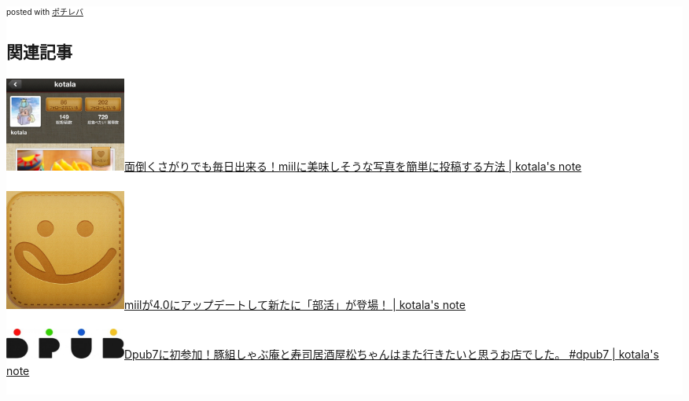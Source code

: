 <div class="pochi_post" style="font-size:x-small;">posted with <a href="https://pochireba.com">ポチレバ</a></div>
</div>
<div class="pochireba-footer" style="clear: left"></div>
</div>
<h2 class="rele">関連記事</h2>
<p><a href="/how-to-miil" target="_blank"><img  class="alignleft" src="/wp-content/uploads/miil_20121116-448x350.png" alt="面倒くさがりでも毎日出来る！miilに美味しそうな写真を簡単に投稿する方法 | kotala's note" width="150" /></a><a href="/how-to-miil" target="_blank">面倒くさがりでも毎日出来る！miilに美味しそうな写真を簡単に投稿する方法 | kotala's note</a><br style="clear:both;" /><br />
<a href="/miil-ver4" target="_blank"><img  class="alignleft" src="/wp-content/uploads/miil_130222-448x448.jpg" alt="miilが4.0にアップデートして新たに「部活」が登場！ | kotala's note" width="150" /></a><a href="/miil-ver4" target="_blank">miilが4.0にアップデートして新たに「部活」が登場！ | kotala's note</a><br style="clear:both;" /><br />
<a href="/dpub-debut" target="_blank"><img  class="alignleft" src="/wp-content/uploads/dpub_130117-448x114.jpg" alt="Dpub7に初参加！豚組しゃぶ庵と寿司居酒屋松ちゃんはまた行きたいと思うお店でした。 #dpub7 | kotala's note" width="150" /></a><a href="/dpub-debut" target="_blank">Dpub7に初参加！豚組しゃぶ庵と寿司居酒屋松ちゃんはまた行きたいと思うお店でした。 #dpub7 | kotala's note</a><br style="clear:both;" /><br />